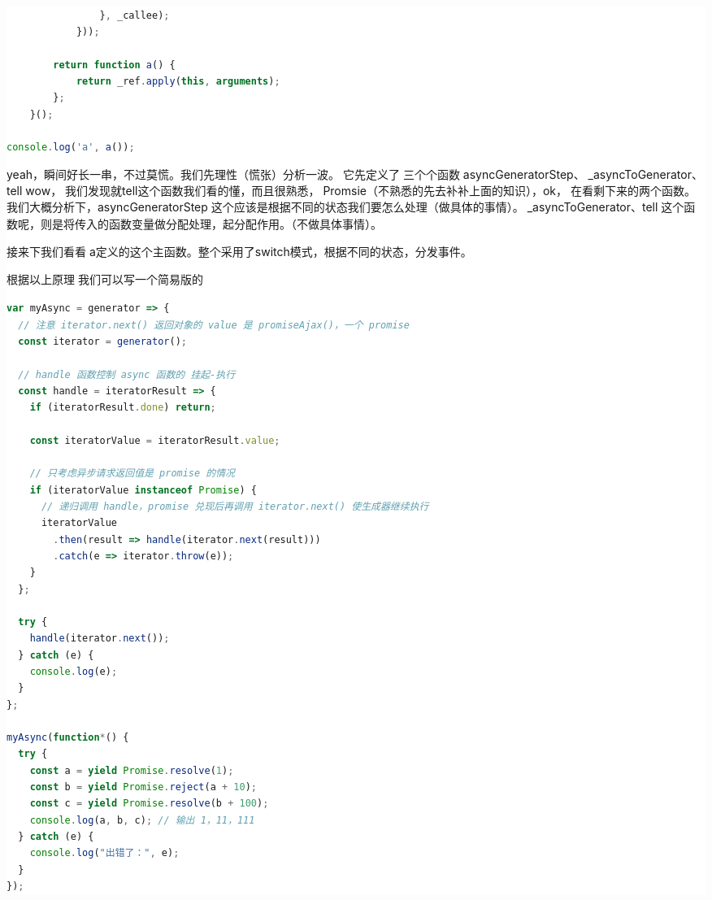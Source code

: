 ``` js
                }, _callee);
            }));

        return function a() {
            return _ref.apply(this, arguments);
        };
    }();

console.log('a', a());
```

  yeah，瞬间好长一串，不过莫慌。我们先理性（慌张）分析一波。
  它先定义了 三个个函数 asyncGeneratorStep、 _asyncToGenerator、tell
  wow， 我们发现就tell这个函数我们看的懂，而且很熟悉， Promsie（不熟悉的先去补补上面的知识），ok，
  在看剩下来的两个函数。我们大概分析下，asyncGeneratorStep 这个应该是根据不同的状态我们要怎么处理（做具体的事情）。 _asyncToGenerator、tell 这个函数呢，则是将传入的函数变量做分配处理，起分配作用。（不做具体事情）。

  接来下我们看看 a定义的这个主函数。整个采用了switch模式，根据不同的状态，分发事件。

  根据以上原理 我们可以写一个简易版的

  ```js
  var myAsync = generator => {
    // 注意 iterator.next() 返回对象的 value 是 promiseAjax()，一个 promise
    const iterator = generator();

    // handle 函数控制 async 函数的 挂起-执行
    const handle = iteratorResult => {
      if (iteratorResult.done) return;

      const iteratorValue = iteratorResult.value;

      // 只考虑异步请求返回值是 promise 的情况
      if (iteratorValue instanceof Promise) {
        // 递归调用 handle，promise 兑现后再调用 iterator.next() 使生成器继续执行
        iteratorValue
          .then(result => handle(iterator.next(result)))
          .catch(e => iterator.throw(e));
      }
    };

    try {
      handle(iterator.next());
    } catch (e) {
      console.log(e);
    }
  };

  myAsync(function*() {
    try {
      const a = yield Promise.resolve(1);
      const b = yield Promise.reject(a + 10);
      const c = yield Promise.resolve(b + 100);
      console.log(a, b, c); // 输出 1，11，111
    } catch (e) {
      console.log("出错了：", e);
    }
  });

  ```
